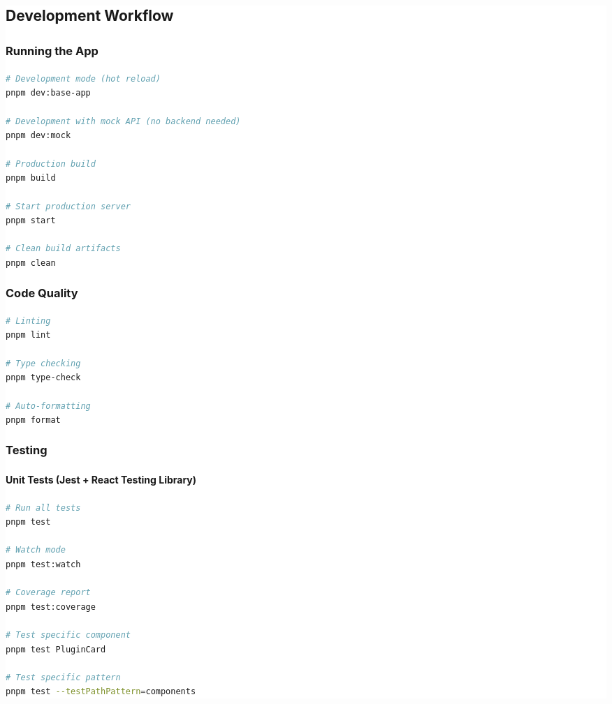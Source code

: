 ## Development Workflow

### Running the App

```bash
# Development mode (hot reload)
pnpm dev:base-app

# Development with mock API (no backend needed)
pnpm dev:mock

# Production build
pnpm build

# Start production server
pnpm start

# Clean build artifacts
pnpm clean
```

### Code Quality

```bash
# Linting
pnpm lint

# Type checking
pnpm type-check

# Auto-formatting
pnpm format
```

### Testing

#### Unit Tests (Jest + React Testing Library)

```bash
# Run all tests
pnpm test

# Watch mode
pnpm test:watch

# Coverage report
pnpm test:coverage

# Test specific component
pnpm test PluginCard

# Test specific pattern
pnpm test --testPathPattern=components
```
